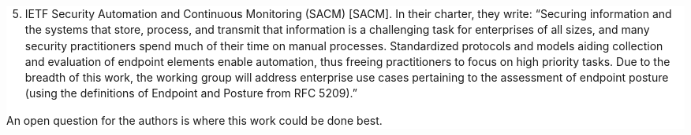 5. IETF Security Automation and Continuous Monitoring (SACM) [SACM]. In their charter, they write: “Securing information and the systems that store, process, and transmit that information is a challenging task for enterprises of all sizes, and many security practitioners spend much of their time on manual processes. Standardized protocols and models aiding collection and evaluation of endpoint elements enable automation, thus freeing practitioners to focus on high priority tasks. Due to the breadth of this work, the working group will address enterprise use cases pertaining to the assessment of endpoint posture (using the definitions of Endpoint and Posture from RFC 5209).”

An open question for the authors is where this work could be done best.




 
 














